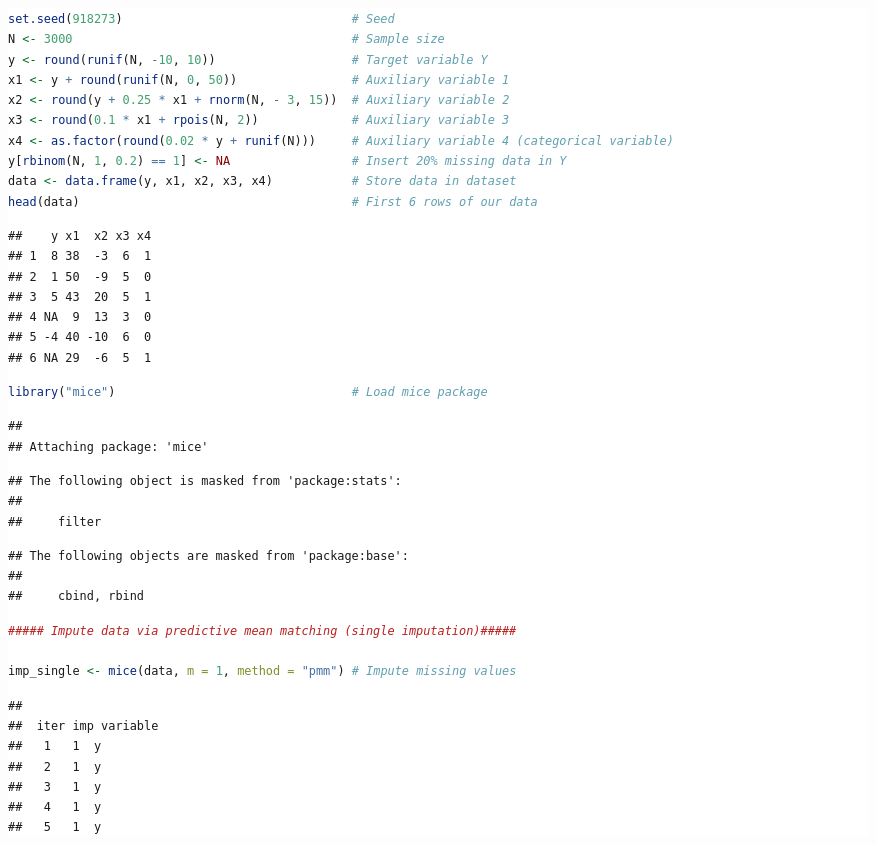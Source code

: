 
```r
set.seed(918273)                                # Seed
N <- 3000                                       # Sample size
y <- round(runif(N, -10, 10))                   # Target variable Y
x1 <- y + round(runif(N, 0, 50))                # Auxiliary variable 1
x2 <- round(y + 0.25 * x1 + rnorm(N, - 3, 15))  # Auxiliary variable 2
x3 <- round(0.1 * x1 + rpois(N, 2))             # Auxiliary variable 3
x4 <- as.factor(round(0.02 * y + runif(N)))     # Auxiliary variable 4 (categorical variable)
y[rbinom(N, 1, 0.2) == 1] <- NA                 # Insert 20% missing data in Y
data <- data.frame(y, x1, x2, x3, x4)           # Store data in dataset
head(data)                                      # First 6 rows of our data
```

```
##    y x1  x2 x3 x4
## 1  8 38  -3  6  1
## 2  1 50  -9  5  0
## 3  5 43  20  5  1
## 4 NA  9  13  3  0
## 5 -4 40 -10  6  0
## 6 NA 29  -6  5  1
```

```r
library("mice")                                 # Load mice package
```

```
## 
## Attaching package: 'mice'
```

```
## The following object is masked from 'package:stats':
## 
##     filter
```

```
## The following objects are masked from 'package:base':
## 
##     cbind, rbind
```

```r
##### Impute data via predictive mean matching (single imputation)#####
 
imp_single <- mice(data, m = 1, method = "pmm") # Impute missing values
```

```
## 
##  iter imp variable
##   1   1  y
##   2   1  y
##   3   1  y
##   4   1  y
##   5   1  y
```
